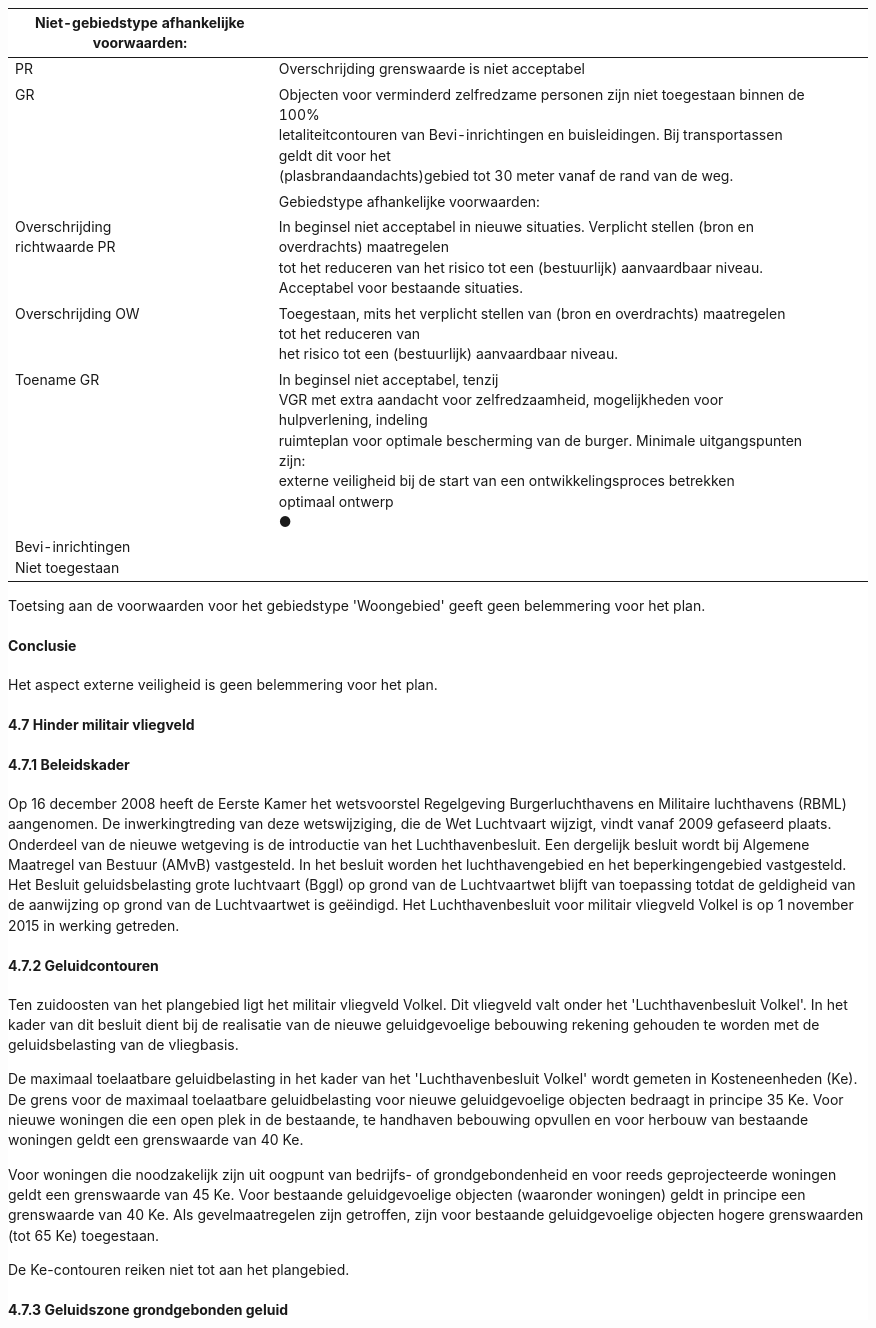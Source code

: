 | Niet-gebiedstype afhankelijke voorwaarden: |                                                                                                                                                                                                                                                                                                                       |  |  |  |  |
|--------------------------------------------|-----------------------------------------------------------------------------------------------------------------------------------------------------------------------------------------------------------------------------------------------------------------------------------------------------------------------|--|--|--|--|
| PR                                         | Overschrijding grenswaarde is niet acceptabel                                                                                                                                                                                                                                                                         |  |  |  |  |
| GR                                         | Objecten voor verminderd zelfredzame personen zijn niet toegestaan binnen de 100%<br>letaliteitcontouren van Bevi-inrichtingen en buisleidingen. Bij transportassen geldt dit voor het<br>(plasbrandaandachts)gebied tot 30 meter vanaf de rand van de weg.                                                           |  |  |  |  |
|                                            | Gebiedstype afhankelijke voorwaarden:                                                                                                                                                                                                                                                                                 |  |  |  |  |
| Overschrijding<br>richtwaarde PR           | In beginsel niet acceptabel in nieuwe situaties. Verplicht stellen (bron en overdrachts) maatregelen<br>tot het reduceren van het risico tot een (bestuurlijk) aanvaardbaar niveau.<br>Acceptabel voor bestaande situaties.                                                                                           |  |  |  |  |
| Overschrijding OW                          | Toegestaan, mits het verplicht stellen van (bron en overdrachts) maatregelen tot het reduceren van<br>het risico tot een (bestuurlijk) aanvaardbaar niveau.                                                                                                                                                           |  |  |  |  |
| Toename GR                                 | In beginsel niet acceptabel, tenzij<br>VGR met extra aandacht voor zelfredzaamheid, mogelijkheden voor hulpverlening, indeling<br>ruimteplan voor optimale bescherming van de burger. Minimale uitgangspunten zijn:<br>externe veiligheid bij de start van een ontwikkelingsproces betrekken<br>optimaal ontwerp<br>● |  |  |  |  |
| Bevi-inrichtingen<br>Niet toegestaan       |                                                                                                                                                                                                                                                                                                                       |  |  |  |  |

Toetsing aan de voorwaarden voor het gebiedstype 'Woongebied' geeft geen belemmering voor het plan.

#### **Conclusie**

Het aspect externe veiligheid is geen belemmering voor het plan.

#### **4.7 Hinder militair vliegveld**

#### 4.7.1 Beleidskader

Op 16 december 2008 heeft de Eerste Kamer het wetsvoorstel Regelgeving Burgerluchthavens en Militaire luchthavens (RBML) aangenomen. De inwerkingtreding van deze wetswijziging, die de Wet Luchtvaart wijzigt, vindt vanaf 2009 gefaseerd plaats. Onderdeel van de nieuwe wetgeving is de introductie van het Luchthavenbesluit. Een dergelijk besluit wordt bij Algemene Maatregel van Bestuur (AMvB) vastgesteld. In het besluit worden het luchthavengebied en het beperkingengebied vastgesteld. Het Besluit geluidsbelasting grote luchtvaart (Bggl) op grond van de Luchtvaartwet blijft van toepassing totdat de geldigheid van de aanwijzing op grond van de Luchtvaartwet is geëindigd. Het Luchthavenbesluit voor militair vliegveld Volkel is op 1 november 2015 in werking getreden.

#### 4.7.2 Geluidcontouren

Ten zuidoosten van het plangebied ligt het militair vliegveld Volkel. Dit vliegveld valt onder het 'Luchthavenbesluit Volkel'. In het kader van dit besluit dient bij de realisatie van de nieuwe geluidgevoelige bebouwing rekening gehouden te worden met de geluidsbelasting van de vliegbasis.

De maximaal toelaatbare geluidbelasting in het kader van het 'Luchthavenbesluit Volkel' wordt gemeten in Kosteneenheden (Ke). De grens voor de maximaal toelaatbare geluidbelasting voor nieuwe geluidgevoelige objecten bedraagt in principe 35 Ke. Voor nieuwe woningen die een open plek in de bestaande, te handhaven bebouwing opvullen en voor herbouw van bestaande woningen geldt een grenswaarde van 40 Ke.

Voor woningen die noodzakelijk zijn uit oogpunt van bedrijfs- of grondgebondenheid en voor reeds geprojecteerde woningen geldt een grenswaarde van 45 Ke. Voor bestaande geluidgevoelige objecten (waaronder woningen) geldt in principe een grenswaarde van 40 Ke. Als gevelmaatregelen zijn getroffen, zijn voor bestaande geluidgevoelige objecten hogere grenswaarden (tot 65 Ke) toegestaan.

De Ke-contouren reiken niet tot aan het plangebied.

#### 4.7.3 Geluidszone grondgebonden geluid
